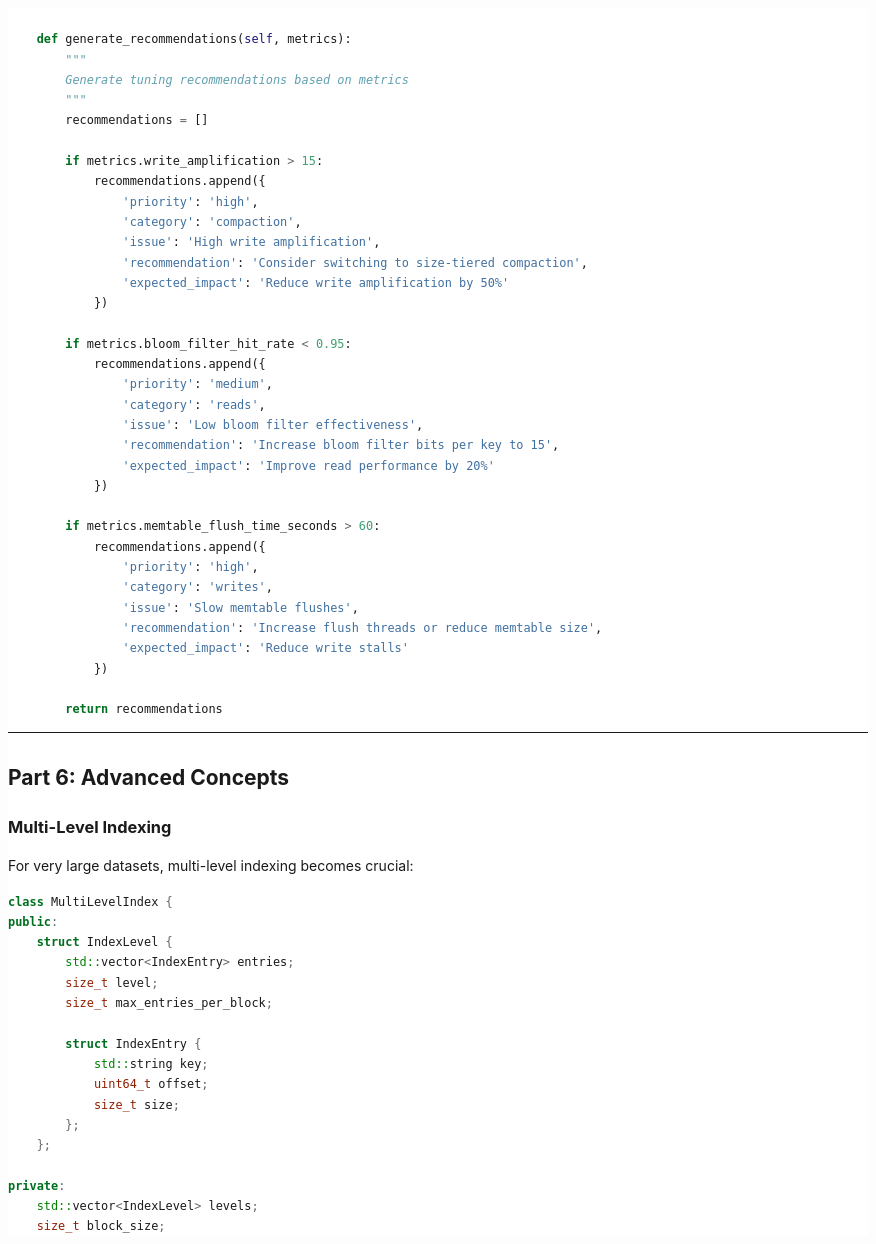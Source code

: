```python
    
    def generate_recommendations(self, metrics):
        """
        Generate tuning recommendations based on metrics
        """
        recommendations = []
        
        if metrics.write_amplification > 15:
            recommendations.append({
                'priority': 'high',
                'category': 'compaction',
                'issue': 'High write amplification',
                'recommendation': 'Consider switching to size-tiered compaction',
                'expected_impact': 'Reduce write amplification by 50%'
            })
        
        if metrics.bloom_filter_hit_rate < 0.95:
            recommendations.append({
                'priority': 'medium',
                'category': 'reads',
                'issue': 'Low bloom filter effectiveness',
                'recommendation': 'Increase bloom filter bits per key to 15',
                'expected_impact': 'Improve read performance by 20%'
            })
        
        if metrics.memtable_flush_time_seconds > 60:
            recommendations.append({
                'priority': 'high',
                'category': 'writes',
                'issue': 'Slow memtable flushes',
                'recommendation': 'Increase flush threads or reduce memtable size',
                'expected_impact': 'Reduce write stalls'
            })
        
        return recommendations
```

---

## Part 6: Advanced Concepts

### Multi-Level Indexing

For very large datasets, multi-level indexing becomes crucial:

```cpp
class MultiLevelIndex {
public:
    struct IndexLevel {
        std::vector<IndexEntry> entries;
        size_t level;
        size_t max_entries_per_block;
        
        struct IndexEntry {
            std::string key;
            uint64_t offset;
            size_t size;
        };
    };
    
private:
    std::vector<IndexLevel> levels;
    size_t block_size;
```